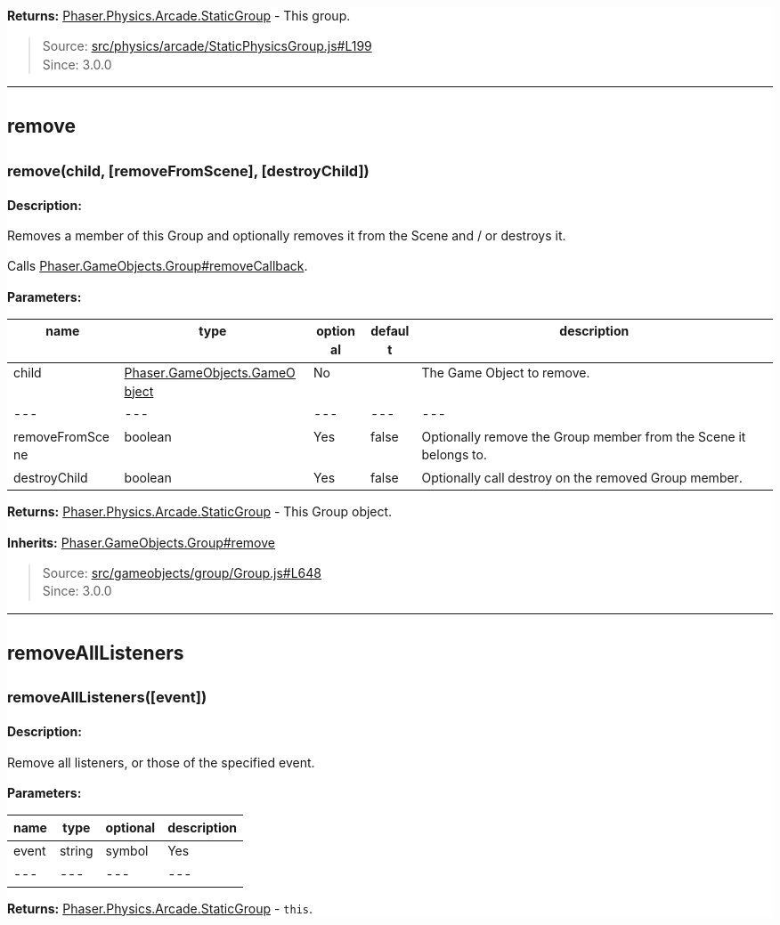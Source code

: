 **Returns:** [Phaser.Physics.Arcade.StaticGroup](physics-arcade-staticgroup.md) - This group.

> Source: [src/physics/arcade/StaticPhysicsGroup.js#L199](https://github.com/phaserjs/phaser/blob/v3.87.0/src/physics/arcade/StaticPhysicsGroup.js#L199)  
> Since: 3.0.0

---

## remove

### <instance> remove(child, [removeFromScene], [destroyChild])

**Description:**

Removes a member of this Group and optionally removes it from the Scene and / or destroys it.

Calls [Phaser.GameObjects.Group#removeCallback](gameobjects-group.md).

**Parameters:**

| name | type | optional | default | description |
| --- | --- | --- | --- | --- |
| child | [Phaser.GameObjects.GameObject](gameobjects-gameobject.md) | No |  | The Game Object to remove. |
| --- | --- | --- | --- | --- |
| removeFromScene | boolean | Yes | false | Optionally remove the Group member from the Scene it belongs to. |
| destroyChild | boolean | Yes | false | Optionally call destroy on the removed Group member. |

**Returns:** [Phaser.Physics.Arcade.StaticGroup](physics-arcade-staticgroup.md) - This Group object.

**Inherits:** [Phaser.GameObjects.Group#remove](gameobjects-group.md)

> Source: [src/gameobjects/group/Group.js#L648](https://github.com/phaserjs/phaser/blob/v3.87.0/src/gameobjects/group/Group.js#L648)  
> Since: 3.0.0

---

## removeAllListeners

### <instance> removeAllListeners([event])

**Description:**

Remove all listeners, or those of the specified event.

**Parameters:**

| name | type | optional | description |
| --- | --- | --- | --- |
| event | string | symbol | Yes | The event name. |
| --- | --- | --- | --- |

**Returns:** [Phaser.Physics.Arcade.StaticGroup](physics-arcade-staticgroup.md) - `this`.
